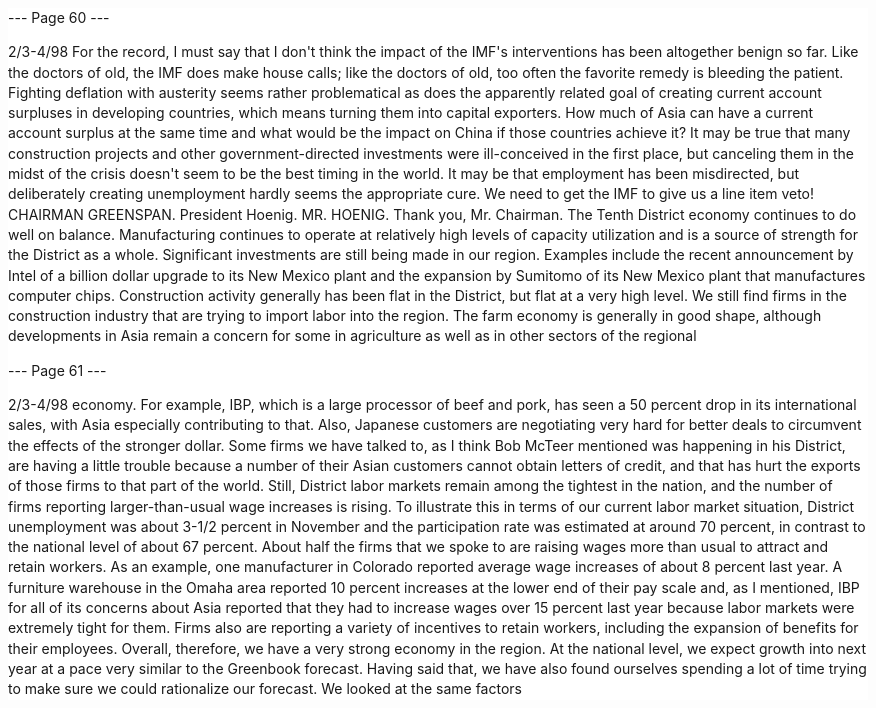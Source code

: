 --- Page 60 ---

2/3-4/98
For the record, I must say that I don't think the impact of the IMF's interventions has
been altogether benign so far. Like the doctors of old, the IMF does make house calls;
like the doctors of old, too often the favorite remedy is bleeding the patient. Fighting
deflation with austerity seems rather problematical as does the apparently related goal of
creating current account surpluses in developing countries, which means turning them
into capital exporters. How much of Asia can have a current account surplus at the same
time and what would be the impact on China if those countries achieve it? It may be true
that many construction projects and other government-directed investments were
ill-conceived in the first place, but canceling them in the midst of the crisis doesn't seem
to be the best timing in the world. It may be that employment has been misdirected, but
deliberately creating unemployment hardly seems the appropriate cure. We need to get
the IMF to give us a line item veto!
CHAIRMAN GREENSPAN. President Hoenig.
MR. HOENIG. Thank you, Mr. Chairman. The Tenth District economy
continues to do well on balance. Manufacturing continues to operate at relatively high
levels of capacity utilization and is a source of strength for the District as a whole.
Significant investments are still being made in our region. Examples include the recent
announcement by Intel of a billion dollar upgrade to its New Mexico plant and the
expansion by Sumitomo of its New Mexico plant that manufactures computer chips.
Construction activity generally has been flat in the District, but flat at a very high level.
We still find firms in the construction industry that are trying to import labor into the
region. The farm economy is generally in good shape, although developments in Asia
remain a concern for some in agriculture as well as in other sectors of the regional

--- Page 61 ---

2/3-4/98
economy. For example, IBP, which is a large processor of beef and pork, has seen a 50
percent drop in its international sales, with Asia especially contributing to that. Also,
Japanese customers are negotiating very hard for better deals to circumvent the effects of
the stronger dollar. Some firms we have talked to, as I think Bob McTeer mentioned was
happening in his District, are having a little trouble because a number of their Asian
customers cannot obtain letters of credit, and that has hurt the exports of those firms to
that part of the world.
Still, District labor markets remain among the tightest in the nation, and the
number of firms reporting larger-than-usual wage increases is rising. To illustrate this in
terms of our current labor market situation, District unemployment was about 3-1/2 percent
in November and the participation rate was estimated at around 70 percent, in contrast to
the national level of about 67 percent. About half the firms that we spoke to are raising
wages more than usual to attract and retain workers. As an example, one manufacturer in
Colorado reported average wage increases of about 8 percent last year. A furniture
warehouse in the Omaha area reported 10 percent increases at the lower end of their pay
scale and, as I mentioned, IBP for all of its concerns about Asia reported that they had to
increase wages over 15 percent last year because labor markets were extremely tight for
them. Firms also are reporting a variety of incentives to retain workers, including the
expansion of benefits for their employees. Overall, therefore, we have a very strong
economy in the region.
At the national level, we expect growth into next year at a pace very similar to the
Greenbook forecast. Having said that, we have also found ourselves spending a lot of
time trying to make sure we could rationalize our forecast. We looked at the same factors
